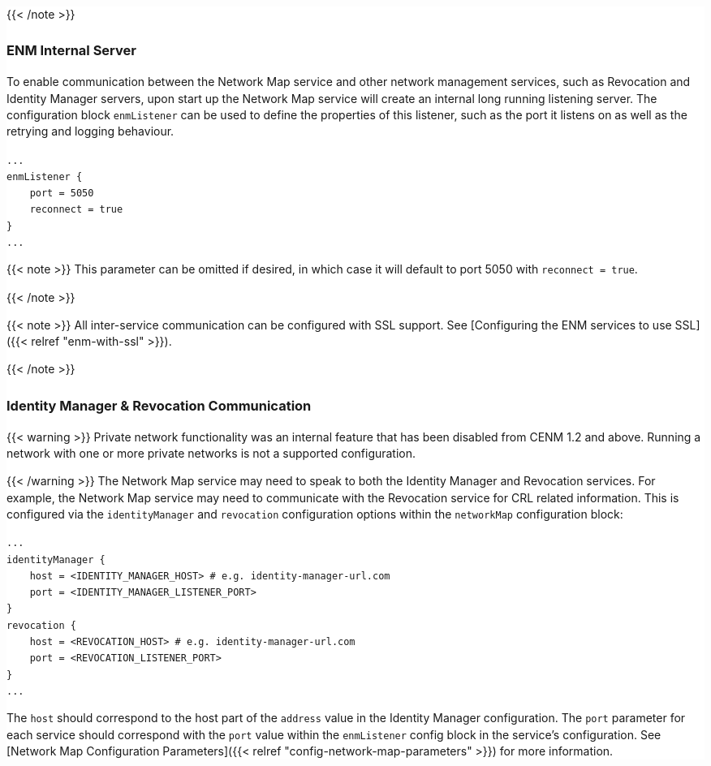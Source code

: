
{{< /note >}}

### ENM Internal Server
To enable communication between the Network Map service and other network management services, such as Revocation and
                    Identity Manager servers, upon start up the Network Map service will create an internal long running listening server.
                    The configuration block `enmListener` can be used to define the properties of this
                    listener, such as the port it listens on as well as the retrying and logging behaviour.

```guess
...
enmListener {
    port = 5050
    reconnect = true
}
...
```

{{< note >}}
This parameter can be omitted if desired, in which case it will default to port 5050 with `reconnect = true`.


{{< /note >}}

{{< note >}}
All inter-service communication can be configured with SSL support. See [Configuring the ENM services to use SSL]({{< relref "enm-with-ssl" >}}).


{{< /note >}}

### Identity Manager & Revocation Communication

{{< warning >}}
Private network functionality was an internal feature that has been disabled from CENM 1.2 and above.
                        Running a network with one or more private networks is not a supported configuration.


{{< /warning >}}
The Network Map service may need to speak to both the Identity Manager and Revocation services. For example, the Network
                    Map service may need to communicate with the Revocation service for CRL related information.
                    This is configured via the `identityManager` and `revocation` configuration options within the `networkMap`
                    configuration block:

```guess
...
identityManager {
    host = <IDENTITY_MANAGER_HOST> # e.g. identity-manager-url.com
    port = <IDENTITY_MANAGER_LISTENER_PORT>
}
revocation {
    host = <REVOCATION_HOST> # e.g. identity-manager-url.com
    port = <REVOCATION_LISTENER_PORT>
}
...
```
The `host` should correspond to the host part of the `address` value in the Identity Manager configuration. The
                    `port` parameter for each service should correspond with the `port` value within the `enmListener` config block in
                    the service’s configuration. See [Network Map Configuration Parameters]({{< relref "config-network-map-parameters" >}}) for more information.
